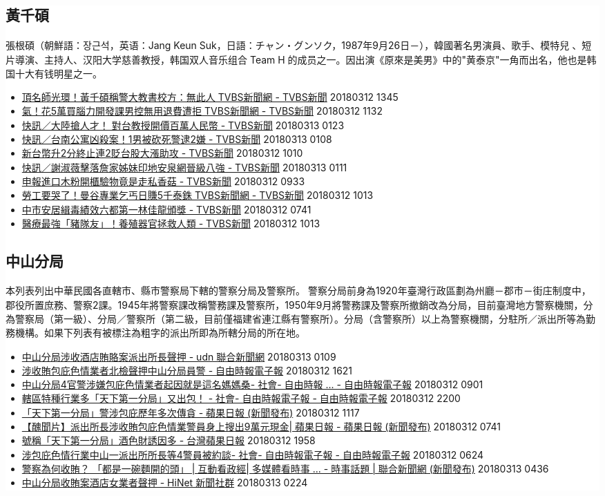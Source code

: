 ## 黃千碩

張根碩（朝鮮語：장근석，英语：Jang Keun Suk，日語：チャン・グンソク，1987年9月26日－），韓國著名男演員、歌手、模特兒 、短片導演、主持人、汉阳大学慈善教授，韩国双人音乐组合 Team H 的成员之一。因出演《原來是美男》中的"黄泰京"一角而出名，他也是韩国十大有钱明星之一。
- [頂名師光環！黃千碩稱警大教書校方：無此人  TVBS新聞網 - TVBS新聞](https://news.tvbs.com.tw/local/882782 "頂名師光環！黃千碩稱警大教書校方：無此人  TVBS新聞網 - TVBS新聞") 20180312 1345
- [氣！花5萬買腦力開發課男控無用退費遭拒  TVBS新聞網 - TVBS新聞](https://news.tvbs.com.tw/life/882794 "氣！花5萬買腦力開發課男控無用退費遭拒  TVBS新聞網 - TVBS新聞") 20180312 1132
- [快訊／大陸搶人才！ 對台教授開價百萬人民幣 - TVBS新聞](https://news.tvbs.com.tw/politics/882953 "快訊／大陸搶人才！ 對台教授開價百萬人民幣 - TVBS新聞") 20180313 0123
- [快訊／台南公寓凶殺案！1男被砍死警逮2嫌 - TVBS新聞](https://news.tvbs.com.tw/local/882950 "快訊／台南公寓凶殺案！1男被砍死警逮2嫌 - TVBS新聞") 20180313 0108
- [新台幣升2分終止連2貶台股大漲助攻 - TVBS新聞](https://news.tvbs.com.tw/politics/882746 "新台幣升2分終止連2貶台股大漲助攻 - TVBS新聞") 20180312 1010
- [快訊／謝淑薇擊落詹家姊妹印地安泉網晉級八強 - TVBS新聞](https://news.tvbs.com.tw/sports/882951 "快訊／謝淑薇擊落詹家姊妹印地安泉網晉級八強 - TVBS新聞") 20180313 0111
- [申報進口木粉開櫃驗物竟是走私香菇 - TVBS新聞](https://news.tvbs.com.tw/local/882711 "申報進口木粉開櫃驗物竟是走私香菇 - TVBS新聞") 20180312 0933
- [勞工要哭了！曼谷專業乞丐日賺5千泰銖  TVBS新聞網 - TVBS新聞](https://news.tvbs.com.tw/world/882730 "勞工要哭了！曼谷專業乞丐日賺5千泰銖  TVBS新聞網 - TVBS新聞") 20180312 1013
- [中市安居緝毒績效六都第一林佳龍頒獎 - TVBS新聞](https://news.tvbs.com.tw/life/882629 "中市安居緝毒績效六都第一林佳龍頒獎 - TVBS新聞") 20180312 0741
- [醫療最強「豬隊友」！養殖器官拯救人類 - TVBS新聞](https://news.tvbs.com.tw/world/882726 "醫療最強「豬隊友」！養殖器官拯救人類 - TVBS新聞") 20180312 1013

## 中山分局

本列表列出中華民國各直轄市、縣市警察局下轄的警察分局及警察所。
警察分局前身為1920年臺灣行政區劃為州廳－郡市－街庄制度中，郡役所置庶務、警察2課。1945年將警察課改稱警務課及警察所，1950年9月將警務課及警察所撤銷改為分局，目前臺灣地方警察機關，分為警察局（第一級）、分局／警察所（第二級，目前僅福建省連江縣有警察所）。分局（含警察所）以上為警察機關，分駐所／派出所等為勤務機構。如果下列表有被標注為粗字的派出所即為所轄分局的所在地。


- [中山分局涉收酒店賄賂案派出所長聲押 - udn 聯合新聞網](https://udn.com/news/story/7321/3027510 "中山分局涉收酒店賄賂案派出所長聲押 - udn 聯合新聞網") 20180313 0109
- [涉收賄包庇色情業者北檢聲押中山分局員警 - 自由時報電子報](http://news.ltn.com.tw/news/society/breakingnews/2363404 "涉收賄包庇色情業者北檢聲押中山分局員警 - 自由時報電子報") 20180312 1621
- [中山分局4官警涉嫌包庇色情業者起因就是這名媽媽桑- 社會- 自由時報 ... - 自由時報電子報](http://news.ltn.com.tw/news/society/breakingnews/2363025 "中山分局4官警涉嫌包庇色情業者起因就是這名媽媽桑- 社會- 自由時報 ... - 自由時報電子報") 20180312 0901
- [轄區特種行業多「天下第一分局」又出包！ - 社會- 自由時報電子報 - 自由時報電子報](http://news.ltn.com.tw/news/society/paper/1183375 "轄區特種行業多「天下第一分局」又出包！ - 社會- 自由時報電子報 - 自由時報電子報") 20180312 2200
- [「天下第一分局」警涉包庇歷年多次傳貪 - 蘋果日報 (新聞發布)](https://tw.appledaily.com/new/realtime/20180312/1313290 "「天下第一分局」警涉包庇歷年多次傳貪 - 蘋果日報 (新聞發布)") 20180312 1117
- [【醜聞片】派出所長涉收賄包庇色情業警員身上搜出9萬元現金| 蘋果日報 - 蘋果日報 (新聞發布)](https://tw.news.appledaily.com/local/realtime/20180312/1312969/ "【醜聞片】派出所長涉收賄包庇色情業警員身上搜出9萬元現金| 蘋果日報 - 蘋果日報 (新聞發布)") 20180312 0741
- [號稱「天下第一分局」酒色財誘因多 - 台灣蘋果日報](https://tw.news.appledaily.com/headline/daily/20180313/37956072/ "號稱「天下第一分局」酒色財誘因多 - 台灣蘋果日報") 20180312 1958
- [涉包庇色情行業中山一派出所所長等4警員被約談- 社會- 自由時報電子報 - 自由時報電子報](http://news.ltn.com.tw/news/society/breakingnews/2362652 "涉包庇色情行業中山一派出所所長等4警員被約談- 社會- 自由時報電子報 - 自由時報電子報") 20180312 0624
- [警察為何收賄？ 「都是一碗麵開的頭」 | 互動看政經| 多媒體看時事 ... - 時事話題 | 聯合新聞網 (新聞發布)](https://theme.udn.com/theme/story/6773/3027149 "警察為何收賄？ 「都是一碗麵開的頭」 | 互動看政經| 多媒體看時事 ... - 時事話題 | 聯合新聞網 (新聞發布)") 20180313 0436
- [中山分局收賄案酒店女業者聲押 - HiNet 新聞社群](http://times.hinet.net/news/21578421 "中山分局收賄案酒店女業者聲押 - HiNet 新聞社群") 20180313 0224
